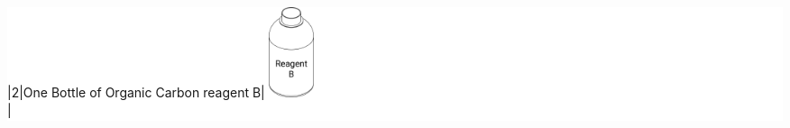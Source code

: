 |2|One Bottle of Organic Carbon reagent B| <img src="images/component%20-%20ReagentB.jpg" width="50"><br> |